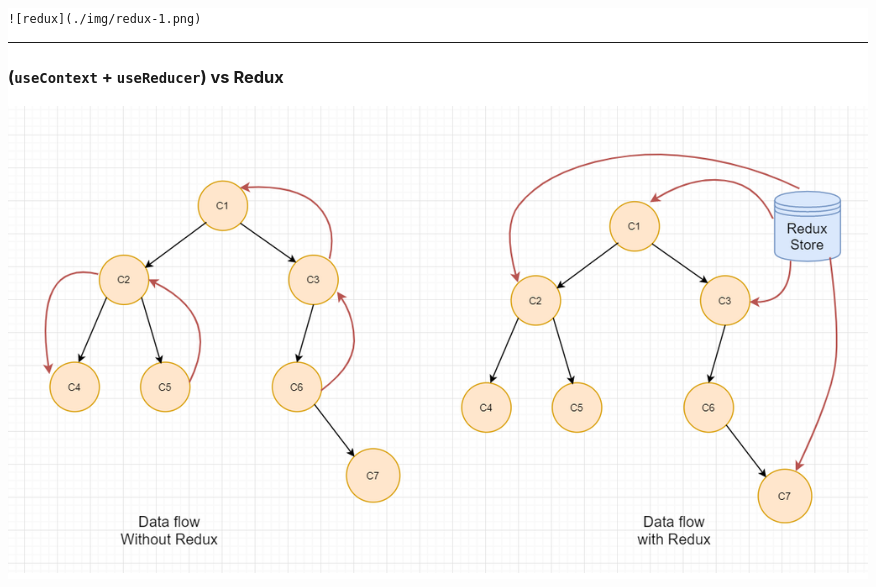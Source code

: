     ![redux](./img/redux-1.png)

---

### (`useContext` + `useReducer`) vs Redux

![alt](./img/reduxworkflow.png)
